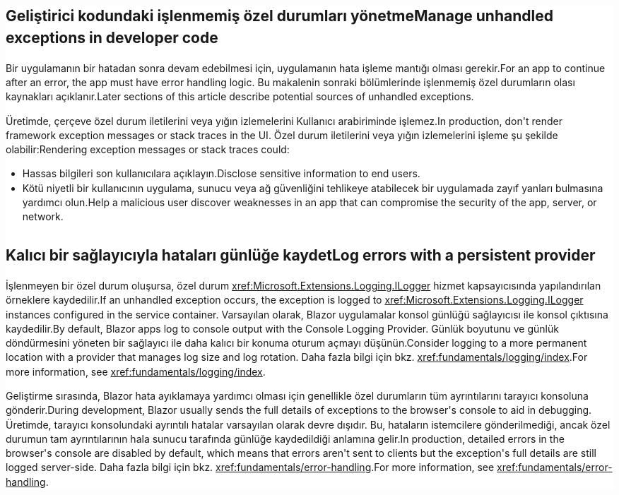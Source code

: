 ## <a name="manage-unhandled-exceptions-in-developer-code"></a><span data-ttu-id="6a262-131">Geliştirici kodundaki işlenmemiş özel durumları yönetme</span><span class="sxs-lookup"><span data-stu-id="6a262-131">Manage unhandled exceptions in developer code</span></span>

<span data-ttu-id="6a262-132">Bir uygulamanın bir hatadan sonra devam edebilmesi için, uygulamanın hata işleme mantığı olması gerekir.</span><span class="sxs-lookup"><span data-stu-id="6a262-132">For an app to continue after an error, the app must have error handling logic.</span></span> <span data-ttu-id="6a262-133">Bu makalenin sonraki bölümlerinde işlenmemiş özel durumların olası kaynakları açıklanır.</span><span class="sxs-lookup"><span data-stu-id="6a262-133">Later sections of this article describe potential sources of unhandled exceptions.</span></span>

<span data-ttu-id="6a262-134">Üretimde, çerçeve özel durum iletilerini veya yığın izlemelerini Kullanıcı arabiriminde işlemez.</span><span class="sxs-lookup"><span data-stu-id="6a262-134">In production, don't render framework exception messages or stack traces in the UI.</span></span> <span data-ttu-id="6a262-135">Özel durum iletilerini veya yığın izlemelerini işleme şu şekilde olabilir:</span><span class="sxs-lookup"><span data-stu-id="6a262-135">Rendering exception messages or stack traces could:</span></span>

* <span data-ttu-id="6a262-136">Hassas bilgileri son kullanıcılara açıklayın.</span><span class="sxs-lookup"><span data-stu-id="6a262-136">Disclose sensitive information to end users.</span></span>
* <span data-ttu-id="6a262-137">Kötü niyetli bir kullanıcının uygulama, sunucu veya ağ güvenliğini tehlikeye atabilecek bir uygulamada zayıf yanları bulmasına yardımcı olun.</span><span class="sxs-lookup"><span data-stu-id="6a262-137">Help a malicious user discover weaknesses in an app that can compromise the security of the app, server, or network.</span></span>

## <a name="log-errors-with-a-persistent-provider"></a><span data-ttu-id="6a262-138">Kalıcı bir sağlayıcıyla hataları günlüğe kaydet</span><span class="sxs-lookup"><span data-stu-id="6a262-138">Log errors with a persistent provider</span></span>

<span data-ttu-id="6a262-139">İşlenmeyen bir özel durum oluşursa, özel durum <xref:Microsoft.Extensions.Logging.ILogger> hizmet kapsayıcısında yapılandırılan örneklere kaydedilir.</span><span class="sxs-lookup"><span data-stu-id="6a262-139">If an unhandled exception occurs, the exception is logged to <xref:Microsoft.Extensions.Logging.ILogger> instances configured in the service container.</span></span> <span data-ttu-id="6a262-140">Varsayılan olarak, Blazor uygulamalar konsol günlüğü sağlayıcısı ile konsol çıktısına kaydedilir.</span><span class="sxs-lookup"><span data-stu-id="6a262-140">By default, Blazor apps log to console output with the Console Logging Provider.</span></span> <span data-ttu-id="6a262-141">Günlük boyutunu ve günlük döndürmesini yöneten bir sağlayıcı ile daha kalıcı bir konuma oturum açmayı düşünün.</span><span class="sxs-lookup"><span data-stu-id="6a262-141">Consider logging to a more permanent location with a provider that manages log size and log rotation.</span></span> <span data-ttu-id="6a262-142">Daha fazla bilgi için bkz. <xref:fundamentals/logging/index>.</span><span class="sxs-lookup"><span data-stu-id="6a262-142">For more information, see <xref:fundamentals/logging/index>.</span></span>

<span data-ttu-id="6a262-143">Geliştirme sırasında, Blazor hata ayıklamaya yardımcı olması için genellikle özel durumların tüm ayrıntılarını tarayıcı konsoluna gönderir.</span><span class="sxs-lookup"><span data-stu-id="6a262-143">During development, Blazor usually sends the full details of exceptions to the browser's console to aid in debugging.</span></span> <span data-ttu-id="6a262-144">Üretimde, tarayıcı konsolundaki ayrıntılı hatalar varsayılan olarak devre dışıdır. Bu, hataların istemcilere gönderilmediği, ancak özel durumun tam ayrıntılarının hala sunucu tarafında günlüğe kaydedildiği anlamına gelir.</span><span class="sxs-lookup"><span data-stu-id="6a262-144">In production, detailed errors in the browser's console are disabled by default, which means that errors aren't sent to clients but the exception's full details are still logged server-side.</span></span> <span data-ttu-id="6a262-145">Daha fazla bilgi için bkz. <xref:fundamentals/error-handling>.</span><span class="sxs-lookup"><span data-stu-id="6a262-145">For more information, see <xref:fundamentals/error-handling>.</span></span>
